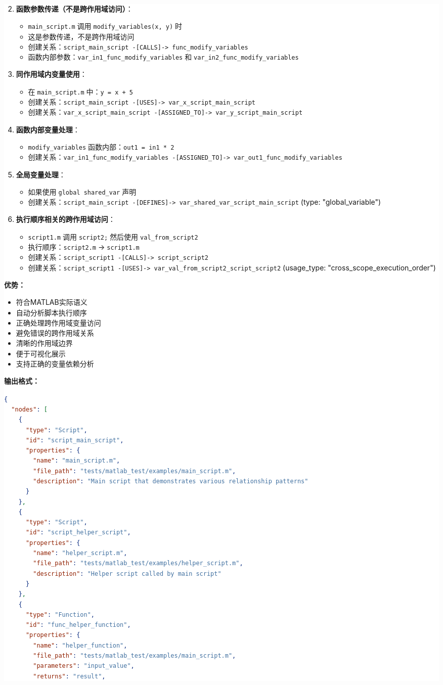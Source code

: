 2. **函数参数传递（不是跨作用域访问）**：
   - `main_script.m` 调用 `modify_variables(x, y)` 时
   - 这是参数传递，不是跨作用域访问
   - 创建关系：`script_main_script -[CALLS]-> func_modify_variables`
   - 函数内部参数：`var_in1_func_modify_variables` 和 `var_in2_func_modify_variables`

3. **同作用域内变量使用**：
   - 在 `main_script.m` 中：`y = x + 5`
   - 创建关系：`script_main_script -[USES]-> var_x_script_main_script`
   - 创建关系：`var_x_script_main_script -[ASSIGNED_TO]-> var_y_script_main_script`

4. **函数内部变量处理**：
   - `modify_variables` 函数内部：`out1 = in1 * 2`
   - 创建关系：`var_in1_func_modify_variables -[ASSIGNED_TO]-> var_out1_func_modify_variables`

5. **全局变量处理**：
   - 如果使用 `global shared_var` 声明
   - 创建关系：`script_main_script -[DEFINES]-> var_shared_var_script_main_script` (type: "global_variable")

6. **执行顺序相关的跨作用域访问**：
   - `script1.m` 调用 `script2;` 然后使用 `val_from_script2`
   - 执行顺序：`script2.m` → `script1.m`
   - 创建关系：`script_script1 -[CALLS]-> script_script2`
   - 创建关系：`script_script1 -[USES]-> var_val_from_script2_script_script2` (usage_type: "cross_scope_execution_order")

**优势：**
- 符合MATLAB实际语义
- 自动分析脚本执行顺序
- 正确处理跨作用域变量访问
- 避免错误的跨作用域关系
- 清晰的作用域边界
- 便于可视化展示
- 支持正确的变量依赖分析


**输出格式：**
```json
{
  "nodes": [
    {
      "type": "Script",
      "id": "script_main_script",
      "properties": {
        "name": "main_script.m",
        "file_path": "tests/matlab_test/examples/main_script.m",
        "description": "Main script that demonstrates various relationship patterns"
      }
    },
    {
      "type": "Script",
      "id": "script_helper_script",
      "properties": {
        "name": "helper_script.m",
        "file_path": "tests/matlab_test/examples/helper_script.m",
        "description": "Helper script called by main script"
      }
    },
    {
      "type": "Function",
      "id": "func_helper_function",
      "properties": {
        "name": "helper_function",
        "file_path": "tests/matlab_test/examples/main_script.m",
        "parameters": "input_value",
        "returns": "result",
```